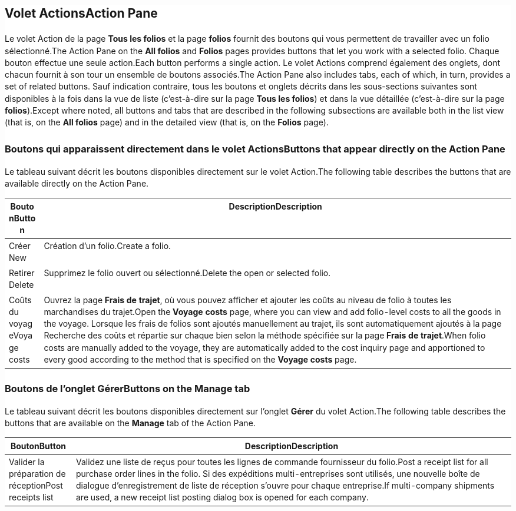 ## <a name="action-pane"></a><span data-ttu-id="87c86-113">Volet Actions</span><span class="sxs-lookup"><span data-stu-id="87c86-113">Action Pane</span></span>

<span data-ttu-id="87c86-114">Le volet Action de la page **Tous les folios** et la page **folios** fournit des boutons qui vous permettent de travailler avec un folio sélectionné.</span><span class="sxs-lookup"><span data-stu-id="87c86-114">The Action Pane on the **All folios** and **Folios** pages provides buttons that let you work with a selected folio.</span></span> <span data-ttu-id="87c86-115">Chaque bouton effectue une seule action.</span><span class="sxs-lookup"><span data-stu-id="87c86-115">Each button performs a single action.</span></span> <span data-ttu-id="87c86-116">Le volet Actions comprend également des onglets, dont chacun fournit à son tour un ensemble de boutons associés.</span><span class="sxs-lookup"><span data-stu-id="87c86-116">The Action Pane also includes tabs, each of which, in turn, provides a set of related buttons.</span></span> <span data-ttu-id="87c86-117">Sauf indication contraire, tous les boutons et onglets décrits dans les sous-sections suivantes sont disponibles à la fois dans la vue de liste (c’est-à-dire sur la page **Tous les folios**) et dans la vue détaillée (c’est-à-dire sur la page **folios**).</span><span class="sxs-lookup"><span data-stu-id="87c86-117">Except where noted, all buttons and tabs that are described in the following subsections are available both in the list view (that is, on the **All folios** page) and in the detailed view (that is, on the **Folios** page).</span></span>

### <a name="buttons-that-appear-directly-on-the-action-pane"></a><span data-ttu-id="87c86-118">Boutons qui apparaissent directement dans le volet Actions</span><span class="sxs-lookup"><span data-stu-id="87c86-118">Buttons that appear directly on the Action Pane</span></span>

<span data-ttu-id="87c86-119">Le tableau suivant décrit les boutons disponibles directement sur le volet Action.</span><span class="sxs-lookup"><span data-stu-id="87c86-119">The following table describes the buttons that are available directly on the Action Pane.</span></span>

| <span data-ttu-id="87c86-120">Bouton</span><span class="sxs-lookup"><span data-stu-id="87c86-120">Button</span></span> | <span data-ttu-id="87c86-121">Description</span><span class="sxs-lookup"><span data-stu-id="87c86-121">Description</span></span> |
|---|---|
| <span data-ttu-id="87c86-122">Créer</span><span class="sxs-lookup"><span data-stu-id="87c86-122">New</span></span> | <span data-ttu-id="87c86-123">Création d’un folio.</span><span class="sxs-lookup"><span data-stu-id="87c86-123">Create a folio.</span></span> |
| <span data-ttu-id="87c86-124">Retirer</span><span class="sxs-lookup"><span data-stu-id="87c86-124">Delete</span></span> | <span data-ttu-id="87c86-125">Supprimez le folio ouvert ou sélectionné.</span><span class="sxs-lookup"><span data-stu-id="87c86-125">Delete the open or selected folio.</span></span> |
| <span data-ttu-id="87c86-126">Coûts du voyage</span><span class="sxs-lookup"><span data-stu-id="87c86-126">Voyage costs</span></span> | <span data-ttu-id="87c86-127">Ouvrez la page **Frais de trajet**, où vous pouvez afficher et ajouter les coûts au niveau de folio à toutes les marchandises du trajet.</span><span class="sxs-lookup"><span data-stu-id="87c86-127">Open the **Voyage costs** page, where you can view and add folio-level costs to all the goods in the voyage.</span></span> <span data-ttu-id="87c86-128">Lorsque les frais de folios sont ajoutés manuellement au trajet, ils sont automatiquement ajoutés à la page Recherche des coûts et répartie sur chaque bien selon la méthode spécifiée sur la page **Frais de trajet**.</span><span class="sxs-lookup"><span data-stu-id="87c86-128">When folio costs are manually added to the voyage, they are automatically added to the cost inquiry page and apportioned to every good according to the method that is specified on the **Voyage costs** page.</span></span> |

### <a name="buttons-on-the-manage-tab"></a><span data-ttu-id="87c86-129">Boutons de l’onglet Gérer</span><span class="sxs-lookup"><span data-stu-id="87c86-129">Buttons on the Manage tab</span></span>

<span data-ttu-id="87c86-130">Le tableau suivant décrit les boutons disponibles directement sur l’onglet **Gérer** du volet Action.</span><span class="sxs-lookup"><span data-stu-id="87c86-130">The following table describes the buttons that are available on the **Manage** tab of the Action Pane.</span></span>

| <span data-ttu-id="87c86-131">Bouton</span><span class="sxs-lookup"><span data-stu-id="87c86-131">Button</span></span> | <span data-ttu-id="87c86-132">Description</span><span class="sxs-lookup"><span data-stu-id="87c86-132">Description</span></span> |
|---|---|
| <span data-ttu-id="87c86-133">Valider la préparation de réception</span><span class="sxs-lookup"><span data-stu-id="87c86-133">Post receipts list</span></span> | <span data-ttu-id="87c86-134">Validez une liste de reçus pour toutes les lignes de commande fournisseur du folio.</span><span class="sxs-lookup"><span data-stu-id="87c86-134">Post a receipt list for all purchase order lines in the folio.</span></span> <span data-ttu-id="87c86-135">Si des expéditions multi-entreprises sont utilisés, une nouvelle boîte de dialogue d’enregistrement de liste de réception s’ouvre pour chaque entreprise.</span><span class="sxs-lookup"><span data-stu-id="87c86-135">If multi-company shipments are used, a new receipt list posting dialog box is opened for each company.</span></span> |